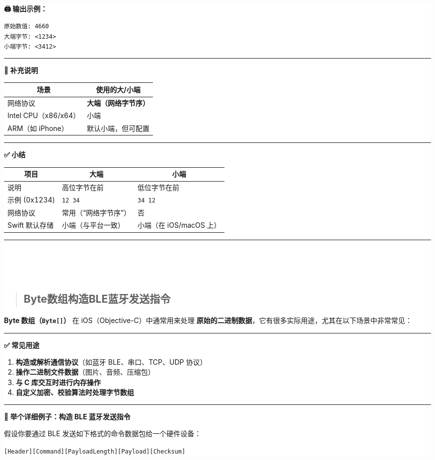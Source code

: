 
**🖨️ 输出示例：**

```text
原始数值: 4660
大端字节: <1234>
小端字节: <3412>
```

---

**🧩 补充说明**

| 场景                 | 使用的大/小端       |
| ------------------ | ------------- |
| 网络协议               | **大端（网络字节序）** |
| Intel CPU（x86/x64） | 小端            |
| ARM（如 iPhone）      | 默认小端，但可配置     |

---

**✅ 小结**

| 项目          | 大端          | 小端                |
| ----------- | ----------- | ----------------- |
| 说明          | 高位字节在前      | 低位字节在前            |
| 示例 (0x1234) | `12 34`     | `34 12`           |
| 网络协议        | 常用（“网络字节序”） | 否                 |
| Swift 默认存储  | 小端（与平台一致）   | 小端（在 iOS/macOS 上） |


***
<br/><br/><br/>
> <h2 id="Byte数组构造BLE蓝牙发送指令">Byte数组构造BLE蓝牙发送指令</h2>

 **Byte 数组（`Byte[]`）** 在 iOS（Objective-C）中通常用来处理 **原始的二进制数据**，它有很多实际用途，尤其在以下场景中非常常见：

---

**✅ 常见用途**

1. **构造或解析通信协议**（如蓝牙 BLE、串口、TCP、UDP 协议）
2. **操作二进制文件数据**（图片、音频、压缩包）
3. **与 C 库交互时进行内存操作**
4. **自定义加密、校验算法时处理字节数组**

---

**🎯 举个详细例子：构造 BLE 蓝牙发送指令**

假设你要通过 BLE 发送如下格式的命令数据包给一个硬件设备：

```
[Header][Command][PayloadLength][Payload][Checksum]
```

